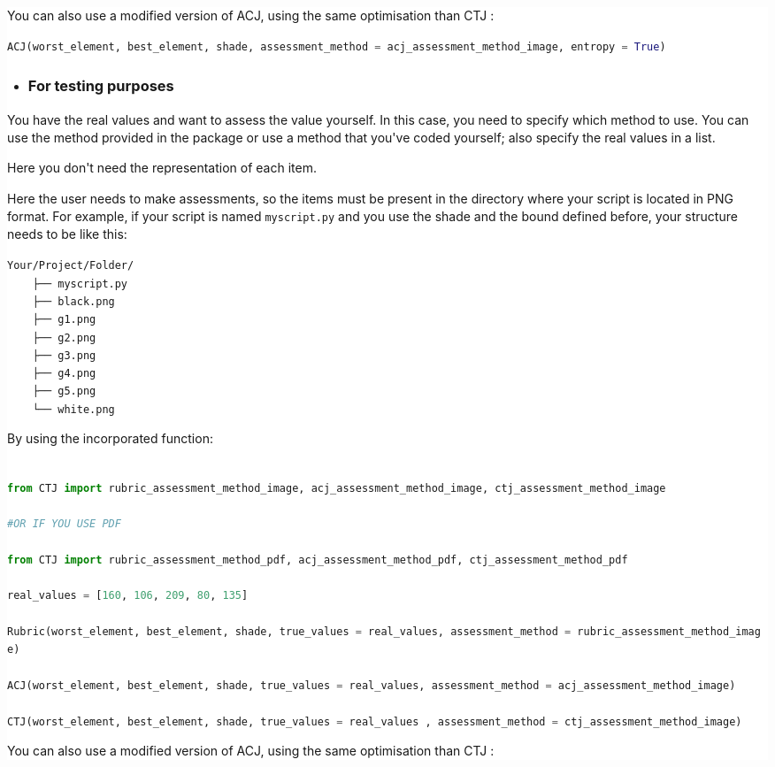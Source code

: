 You can also use a modified version of ACJ, using the same optimisation than CTJ :

```py
ACJ(worst_element, best_element, shade, assessment_method = acj_assessment_method_image, entropy = True)
```
* ### For testing purposes

You have the real values and want to assess the value yourself. In this case, you need to specify which method to use. You can use the method provided in the package or use a method that you've coded yourself; also specify the real values in a list.

Here you don't need the representation of each item.

Here the user needs to make assessments, so the items must be present in the directory where your script is located in PNG format. For example, if your script is named `myscript.py` and you use the shade and the bound defined before, your structure needs to be like this:

```
Your/Project/Folder/
    ├── myscript.py
    ├── black.png
    ├── g1.png
    ├── g2.png
    ├── g3.png
    ├── g4.png
    ├── g5.png
    └── white.png
````

By using the incorporated function:

```py

from CTJ import rubric_assessment_method_image, acj_assessment_method_image, ctj_assessment_method_image

#OR IF YOU USE PDF

from CTJ import rubric_assessment_method_pdf, acj_assessment_method_pdf, ctj_assessment_method_pdf

real_values = [160, 106, 209, 80, 135]

Rubric(worst_element, best_element, shade, true_values = real_values, assessment_method = rubric_assessment_method_image)

ACJ(worst_element, best_element, shade, true_values = real_values, assessment_method = acj_assessment_method_image)

CTJ(worst_element, best_element, shade, true_values = real_values , assessment_method = ctj_assessment_method_image)

```

You can also use a modified version of ACJ, using the same optimisation than CTJ :
